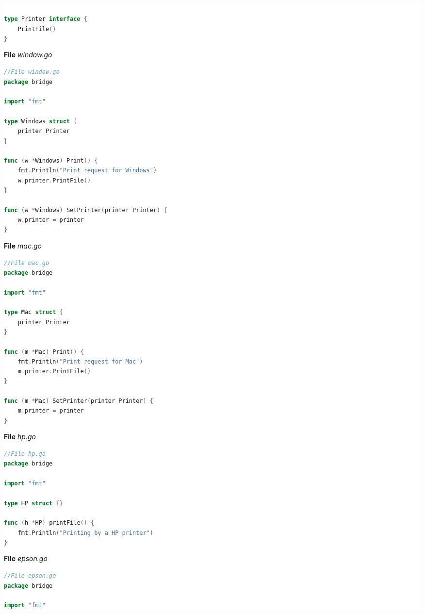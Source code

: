 ```Go

type Printer interface {
	PrintFile()
}
```     
**File** *window.go*
```Go
//File window.go
package bridge

import "fmt"

type Windows struct {
	printer Printer
}

func (w *Windows) Print() {
	fmt.Println("Print request for Windows")
	w.printer.PrintFile()
}

func (w *Windows) SetPrinter(printer Printer) {
	w.printer = printer
}
```      
**File** *mac.go*
```Go
//File mac.go
package bridge

import "fmt"

type Mac struct {
	printer Printer
}

func (m *Mac) Print() {
	fmt.Println("Print request for Mac")
	m.printer.PrintFile()
}

func (m *Mac) SetPrinter(printer Printer) {
	m.printer = printer
}
```       
**File** *hp.go*
```Go
//File hp.go
package bridge

import "fmt"

type HP struct {}

func (h *HP) printFile() {
	fmt.Println("Printing by a HP printer")
}
```       
**File** *epson.go*
```Go
//File epson.go
package bridge

import "fmt"
```
